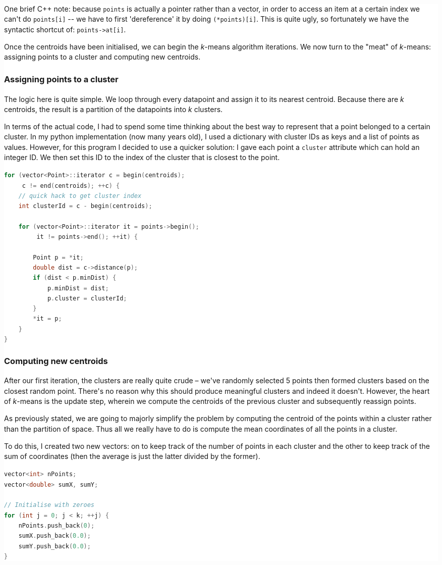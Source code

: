 One brief C++ note: because `points` is actually a pointer rather than a vector, in order to access an item at a certain index we can't do `points[i]` -- we have to first 'dereference' it by doing `(*points)[i]`. This is quite ugly, so fortunately we have the syntactic shortcut of: `points->at[i]`.

Once the centroids have been initialised, we can begin the *k*-means algorithm iterations. We now turn to the "meat" of *k*-means: assigning points to a cluster and computing new centroids.


### Assigning points to a cluster 

The logic here is quite simple. We loop through every datapoint and assign it to its nearest centroid. Because there are *k* centroids, the result is a partition of the datapoints into *k* clusters.

In terms of the actual code, I had to spend some time thinking about the best way to represent that a point belonged to a certain cluster. In my python implementation (now many years old), I used a dictionary with cluster IDs as keys and a list of points as values. However, for this program I decided to use a quicker solution: I gave each point a `cluster` attribute which can hold an integer ID. We then set this ID to the index of the cluster that is closest to the point.

```cpp
for (vector<Point>::iterator c = begin(centroids); 
     c != end(centroids); ++c) {
    // quick hack to get cluster index
    int clusterId = c - begin(centroids);

    for (vector<Point>::iterator it = points->begin();
         it != points->end(); ++it) {
             
        Point p = *it;
        double dist = c->distance(p);
        if (dist < p.minDist) {
            p.minDist = dist;
            p.cluster = clusterId;
        }
        *it = p;
    }
}
```

### Computing new centroids

After our first iteration, the clusters are really quite crude – we've randomly selected 5 points then formed clusters based on the closest random point. There's no reason why this should produce meaningful clusters and indeed it doesn't. However, the heart of *k*-means is the update step, wherein we compute the centroids of the previous cluster and subsequently reassign points.

As previously stated, we are going to majorly simplify the problem by computing the centroid of the points within a cluster rather than the partition of space. Thus all we really have to do is compute the mean coordinates of all the points in a cluster.

To do this, I created two new vectors: on to keep track of the number of points in each cluster and the other to keep track of the sum of coordinates (then the average is just the latter divided by the former).

```cpp
vector<int> nPoints;
vector<double> sumX, sumY;

// Initialise with zeroes
for (int j = 0; j < k; ++j) {
    nPoints.push_back(0);
    sumX.push_back(0.0);
    sumY.push_back(0.0);
}
```

